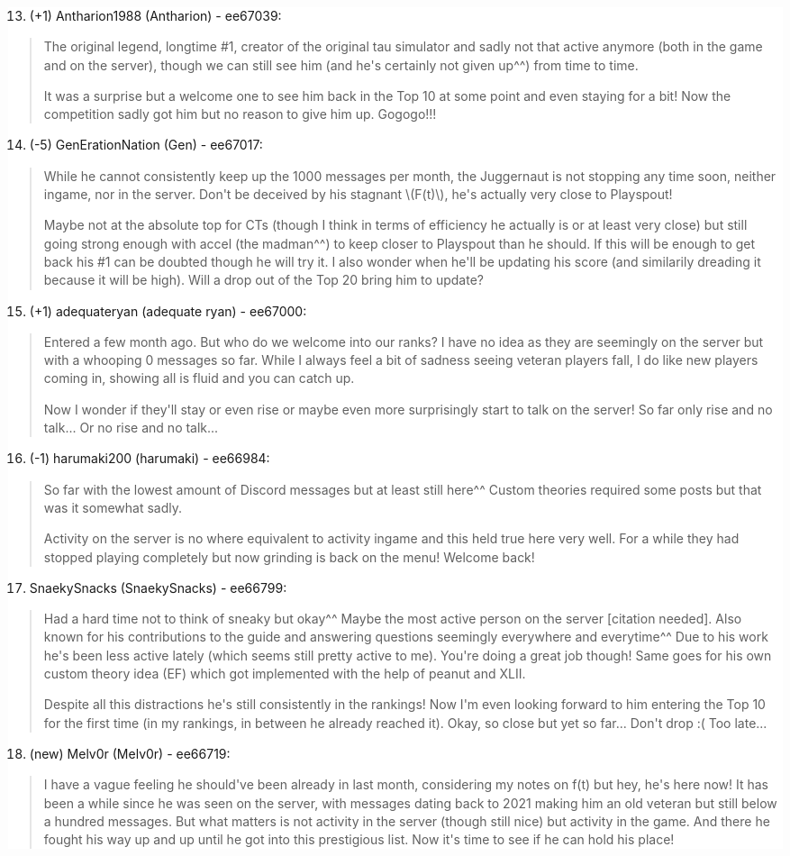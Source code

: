 13. (+1) Antharion1988 (Antharion) - ee67039:

> The original legend, longtime #1, creator of the original tau simulator and sadly not that active anymore (both in the game and on the server), though we can still see him (and he's certainly not given up^^) from time to time.
>
> It was a surprise but a welcome one to see him back in the Top 10 at some point and even staying for a bit! Now the competition sadly got him but no reason to give him up.
> Gogogo!!!

14. (-5) GenErationNation (Gen) - ee67017:

> While he cannot consistently keep up the 1000 messages per month, the Juggernaut is not stopping any time soon, neither ingame, nor in the server. Don't be deceived by his stagnant \\(F(t)\\), he's actually very close to Playspout!
>
> Maybe not at the absolute top for CTs (though I think in terms of efficiency he actually is or at least very close) but still going strong enough with accel (the madman^^) to keep closer to Playspout than he should. If this will be enough to get back his #1 can be doubted though he will try it. I also wonder when he'll be updating his score (and similarily dreading it because it will be high).
> Will a drop out of the Top 20 bring him to update?

15. (+1) adequateryan (adequate ryan) - ee67000:

> Entered a few month ago. But who do we welcome into our ranks? I have no idea as they are seemingly on the server but with a whooping 0 messages so far. While I always feel a bit of sadness seeing veteran players fall, I do like new players coming in, showing all is fluid and you can catch up.
>
> Now I wonder if they'll stay or even rise or maybe even more surprisingly start to talk on the server! So far only rise and no talk... Or no rise and no talk...

16. (-1) harumaki200 (harumaki) - ee66984:

> So far with the lowest amount of Discord messages but at least still here^^ Custom theories required some posts but that was it somewhat sadly.
>
> Activity on the server is no where equivalent to activity ingame and this held true here very well. For a while they had stopped playing completely but now grinding is back on the menu! Welcome back!

17. SnaekySnacks (SnaekySnacks) - ee66799:

> Had a hard time not to think of sneaky but okay^^ Maybe the most active person on the server [citation needed]. Also known for his contributions to the guide and answering questions seemingly everywhere and everytime^^ Due to his work he's been less active lately (which seems still pretty active to me). You're doing a great job though! Same goes for his own custom theory idea (EF) which got implemented with the help of peanut and XLII.
>
> Despite all this distractions he's still consistently in the rankings! Now I'm even looking forward to him entering the Top 10 for the first time (in my rankings, in between he already reached it). Okay, so close but yet so far... Don't drop :( Too late...

18. (new) Melv0r (Melv0r) - ee66719:

> I have a vague feeling he should've been already in last month, considering my notes on f(t) but hey, he's here now! 
> It has been a while since he was seen on the server, with messages dating back to 2021 making him an old veteran but still below a hundred messages. But what matters is not activity in the server (though still nice) but activity in the game. And there he fought his way up and up until he got into this prestigious list. 
> Now it's time to see if he can hold his place!
